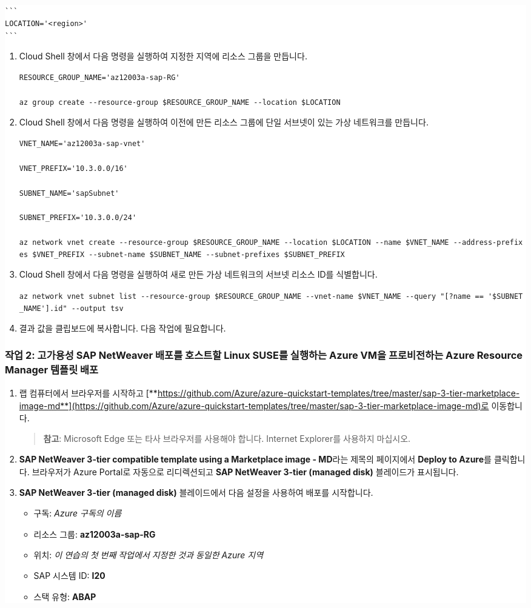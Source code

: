     ```
    LOCATION='<region>'
    ```

1.  Cloud Shell 창에서 다음 명령을 실행하여 지정한 지역에 리소스 그룹을 만듭니다.

    ```
    RESOURCE_GROUP_NAME='az12003a-sap-RG'

    az group create --resource-group $RESOURCE_GROUP_NAME --location $LOCATION
    ```

1.  Cloud Shell 창에서 다음 명령을 실행하여 이전에 만든 리소스 그룹에 단일 서브넷이 있는 가상 네트워크를 만듭니다.

    ```
    VNET_NAME='az12003a-sap-vnet'

    VNET_PREFIX='10.3.0.0/16'

    SUBNET_NAME='sapSubnet'

    SUBNET_PREFIX='10.3.0.0/24'

    az network vnet create --resource-group $RESOURCE_GROUP_NAME --location $LOCATION --name $VNET_NAME --address-prefixes $VNET_PREFIX --subnet-name $SUBNET_NAME --subnet-prefixes $SUBNET_PREFIX
    ```

1.  Cloud Shell 창에서 다음 명령을 실행하여 새로 만든 가상 네트워크의 서브넷 리소스 ID를 식별합니다.

    ```
    az network vnet subnet list --resource-group $RESOURCE_GROUP_NAME --vnet-name $VNET_NAME --query "[?name == '$SUBNET_NAME'].id" --output tsv
    ```

1.  결과 값을 클립보드에 복사합니다. 다음 작업에 필요합니다.

### 작업 2: 고가용성 SAP NetWeaver 배포를 호스트할 Linux SUSE를 실행하는 Azure VM을 프로비전하는 Azure Resource Manager 템플릿 배포

1.  랩 컴퓨터에서 브라우저를 시작하고 [**https://github.com/Azure/azure-quickstart-templates/tree/master/sap-3-tier-marketplace-image-md**](https://github.com/Azure/azure-quickstart-templates/tree/master/sap-3-tier-marketplace-image-md)로 이동합니다.

    > **참고**: Microsoft Edge 또는 타사 브라우저를 사용해야 합니다. Internet Explorer를 사용하지 마십시오.

1.  **SAP NetWeaver 3-tier compatible template using a Marketplace image - MD**라는 제목의 페이지에서 **Deploy to Azure**를 클릭합니다. 브라우저가 Azure Portal로 자동으로 리디렉션되고 **SAP NetWeaver 3-tier (managed disk)** 블레이드가 표시됩니다.

1.  **SAP NetWeaver 3-tier (managed disk)** 블레이드에서 다음 설정을 사용하여 배포를 시작합니다.

    -   구독: *Azure 구독의 이름*

    -   리소스 그룹: **az12003a-sap-RG**

    -   위치: *이 연습의 첫 번째 작업에서 지정한 것과 동일한 Azure 지역*

    -   SAP 시스템 ID: **I20**

    -   스택 유형: **ABAP**
